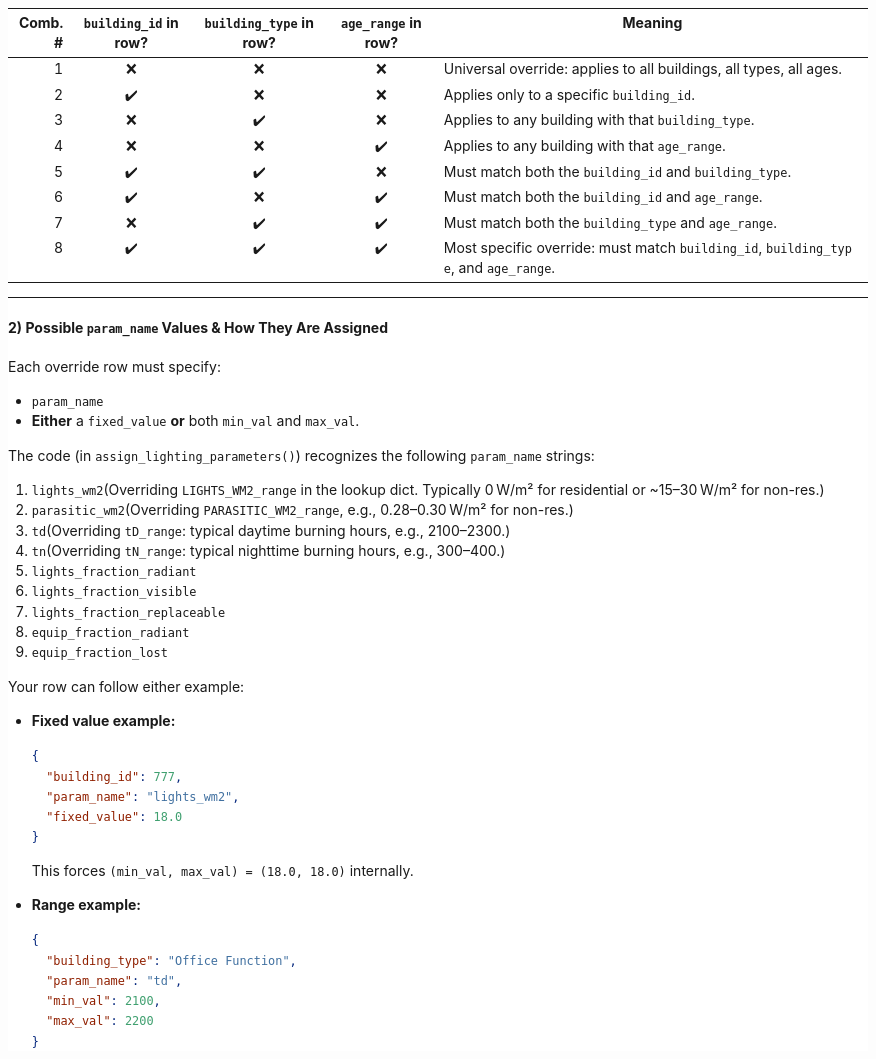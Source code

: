 | Comb. # | `building_id` in row? | `building_type` in row? | `age_range` in row? | Meaning                                                                                   |
| ------: | :---------------------: | :-----------------------: | :-------------------: | ----------------------------------------------------------------------------------------- |
|       1 |           ❌           |            ❌            |          ❌          | Universal override: applies to all buildings, all types, all ages.                        |
|       2 |          ✔️          |            ❌            |          ❌          | Applies only to a specific `building_id`.                                               |
|       3 |           ❌           |           ✔️           |          ❌          | Applies to any building with that `building_type`.                                      |
|       4 |           ❌           |            ❌            |         ✔️         | Applies to any building with that `age_range`.                                          |
|       5 |          ✔️          |           ✔️           |          ❌          | Must match both the `building_id` and `building_type`.                                |
|       6 |          ✔️          |            ❌            |         ✔️         | Must match both the `building_id` and `age_range`.                                    |
|       7 |           ❌           |           ✔️           |         ✔️         | Must match both the `building_type` and `age_range`.                                  |
|       8 |          ✔️          |           ✔️           |         ✔️         | Most specific override: must match `building_id`, `building_type`, and `age_range`. |

---

#### 2) Possible `param_name` Values & How They Are Assigned

Each override row must specify:

- `param_name`
- **Either** a `fixed_value` **or** both `min_val` and `max_val`.

The code (in `assign_lighting_parameters()`) recognizes the following `param_name` strings:

1. `lights_wm2`(Overriding `LIGHTS_WM2_range` in the lookup dict. Typically 0 W/m² for residential or ~15–30 W/m² for non-res.)
2. `parasitic_wm2`(Overriding `PARASITIC_WM2_range`, e.g., 0.28–0.30 W/m² for non-res.)
3. `td`(Overriding `tD_range`: typical daytime burning hours, e.g., 2100–2300.)
4. `tn`(Overriding `tN_range`: typical nighttime burning hours, e.g., 300–400.)
5. `lights_fraction_radiant`
6. `lights_fraction_visible`
7. `lights_fraction_replaceable`
8. `equip_fraction_radiant`
9. `equip_fraction_lost`

Your row can follow either example:

- **Fixed value example:**

  ```json
  {
    "building_id": 777,
    "param_name": "lights_wm2",
    "fixed_value": 18.0
  }
  ```

  This forces `(min_val, max_val) = (18.0, 18.0)` internally.
- **Range example:**

  ```json
  {
    "building_type": "Office Function",
    "param_name": "td",
    "min_val": 2100,
    "max_val": 2200
  }
  ```
